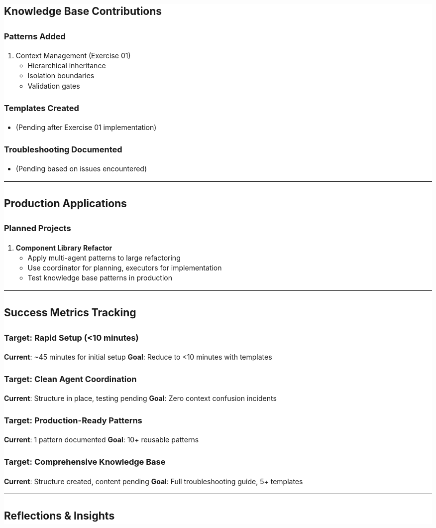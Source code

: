 
## Knowledge Base Contributions

### Patterns Added
1. Context Management (Exercise 01)
   - Hierarchical inheritance
   - Isolation boundaries
   - Validation gates

### Templates Created
- (Pending after Exercise 01 implementation)

### Troubleshooting Documented
- (Pending based on issues encountered)

---

## Production Applications

### Planned Projects
1. **Component Library Refactor**
   - Apply multi-agent patterns to large refactoring
   - Use coordinator for planning, executors for implementation
   - Test knowledge base patterns in production

---

## Success Metrics Tracking

### Target: Rapid Setup (<10 minutes)
**Current**: ~45 minutes for initial setup
**Goal**: Reduce to <10 minutes with templates

### Target: Clean Agent Coordination
**Current**: Structure in place, testing pending
**Goal**: Zero context confusion incidents

### Target: Production-Ready Patterns
**Current**: 1 pattern documented
**Goal**: 10+ reusable patterns

### Target: Comprehensive Knowledge Base
**Current**: Structure created, content pending
**Goal**: Full troubleshooting guide, 5+ templates

---

## Reflections & Insights
